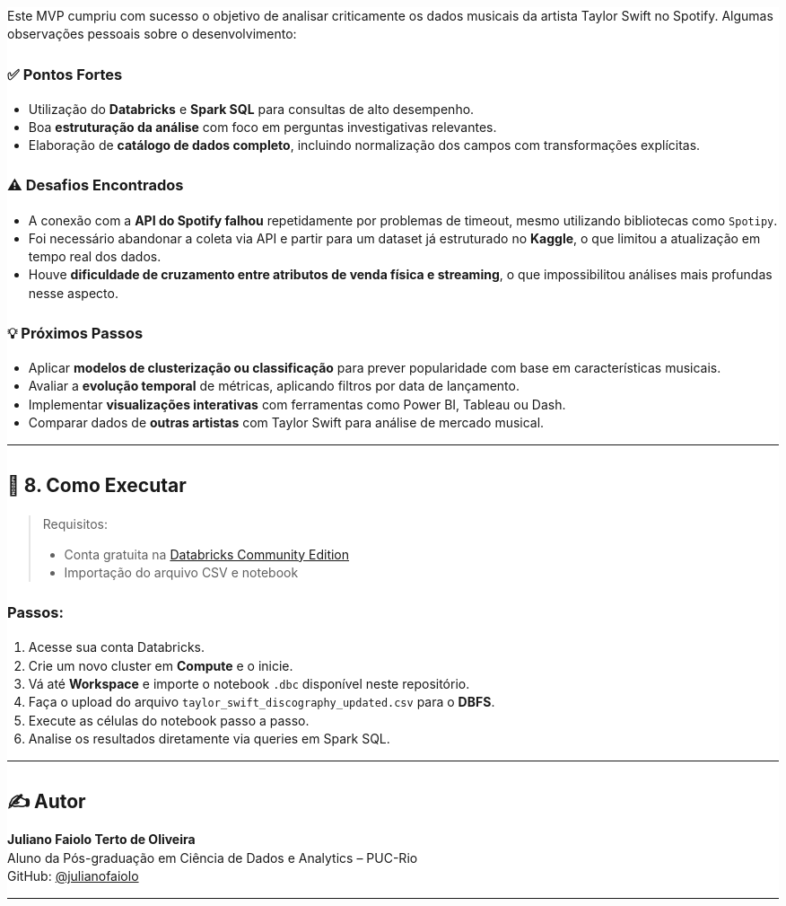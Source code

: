 Este MVP cumpriu com sucesso o objetivo de analisar criticamente os dados musicais da artista Taylor Swift no Spotify. Algumas observações pessoais sobre o desenvolvimento:

### ✅ Pontos Fortes
- Utilização do **Databricks** e **Spark SQL** para consultas de alto desempenho.
- Boa **estruturação da análise** com foco em perguntas investigativas relevantes.
- Elaboração de **catálogo de dados completo**, incluindo normalização dos campos com transformações explícitas.

### ⚠️ Desafios Encontrados
- A conexão com a **API do Spotify falhou** repetidamente por problemas de timeout, mesmo utilizando bibliotecas como `Spotipy`.
- Foi necessário abandonar a coleta via API e partir para um dataset já estruturado no **Kaggle**, o que limitou a atualização em tempo real dos dados.
- Houve **dificuldade de cruzamento entre atributos de venda física e streaming**, o que impossibilitou análises mais profundas nesse aspecto.

### 💡 Próximos Passos
- Aplicar **modelos de clusterização ou classificação** para prever popularidade com base em características musicais.
- Avaliar a **evolução temporal** de métricas, aplicando filtros por data de lançamento.
- Implementar **visualizações interativas** com ferramentas como Power BI, Tableau ou Dash.
- Comparar dados de **outras artistas** com Taylor Swift para análise de mercado musical.

---

## 🏁 8. Como Executar

> Requisitos:
> - Conta gratuita na [Databricks Community Edition](https://community.cloud.databricks.com/login.html)
> - Importação do arquivo CSV e notebook

### Passos:

1. Acesse sua conta Databricks.
2. Crie um novo cluster em **Compute** e o inicie.
3. Vá até **Workspace** e importe o notebook `.dbc` disponível neste repositório.
4. Faça o upload do arquivo `taylor_swift_discography_updated.csv` para o **DBFS**.
5. Execute as células do notebook passo a passo.
6. Analise os resultados diretamente via queries em Spark SQL.

---


## ✍️ Autor

**Juliano Faiolo Terto de Oliveira**  
Aluno da Pós-graduação em Ciência de Dados e Analytics – PUC-Rio  
GitHub: [@julianofaiolo](https://https://github.com/Crlhju)  



---



